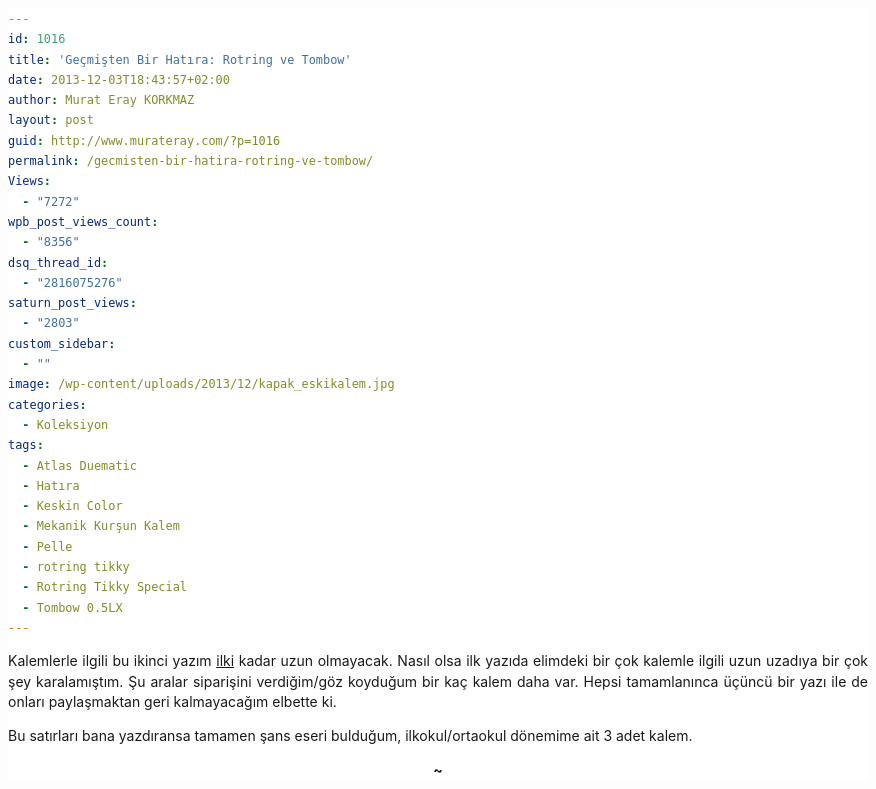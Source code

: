 ```yaml
---
id: 1016
title: 'Geçmişten Bir Hatıra: Rotring ve Tombow'
date: 2013-12-03T18:43:57+02:00
author: Murat Eray KORKMAZ
layout: post
guid: http://www.murateray.com/?p=1016
permalink: /gecmisten-bir-hatira-rotring-ve-tombow/
Views:
  - "7272"
wpb_post_views_count:
  - "8356"
dsq_thread_id:
  - "2816075276"
saturn_post_views:
  - "2803"
custom_sidebar:
  - ""
image: /wp-content/uploads/2013/12/kapak_eskikalem.jpg
categories:
  - Koleksiyon
tags:
  - Atlas Duematic
  - Hatıra
  - Keskin Color
  - Mekanik Kurşun Kalem
  - Pelle
  - rotring tikky
  - Rotring Tikky Special
  - Tombow 0.5LX
---
```

<p style="text-align: justify;">
  Kalemlerle ilgili bu ikinci yazım <a title="Kalem Fetişiyim" href="http://www.murateray.com/hobi/koleksiyon/kalem-fetisiyim/" target="_blank">ilki</a> kadar uzun olmayacak. Nasıl olsa ilk yazıda elimdeki bir çok kalemle ilgili uzun uzadıya bir çok şey karalamıştım. Şu aralar siparişini verdiğim/göz koyduğum bir kaç kalem daha var. Hepsi tamamlanınca üçüncü bir yazı ile de onları paylaşmaktan geri kalmayacağım elbette ki.
</p>

<p style="text-align: justify;">
  Bu satırları bana yazdıransa tamamen şans eseri bulduğum, ilkokul/ortaokul dönemime ait 3 adet kalem.
</p>

<p style="text-align: justify;">
  
</p>

<p style="text-align: center;">
  <strong>~</strong>
</p>

